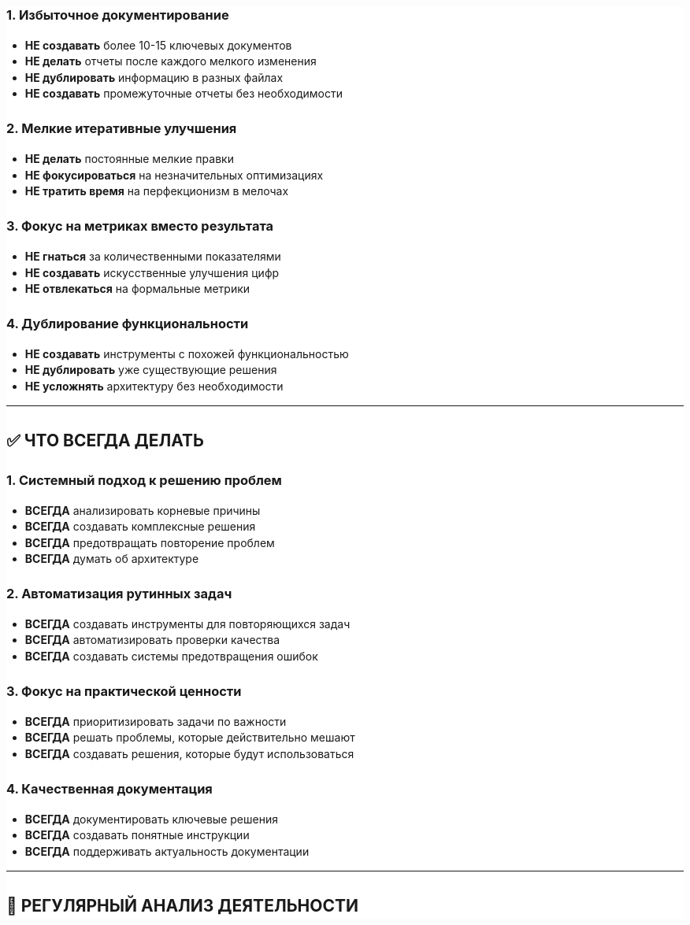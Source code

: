 ### 1. Избыточное документирование
- **НЕ создавать** более 10-15 ключевых документов
- **НЕ делать** отчеты после каждого мелкого изменения
- **НЕ дублировать** информацию в разных файлах
- **НЕ создавать** промежуточные отчеты без необходимости

### 2. Мелкие итеративные улучшения
- **НЕ делать** постоянные мелкие правки
- **НЕ фокусироваться** на незначительных оптимизациях
- **НЕ тратить время** на перфекционизм в мелочах

### 3. Фокус на метриках вместо результата
- **НЕ гнаться** за количественными показателями
- **НЕ создавать** искусственные улучшения цифр
- **НЕ отвлекаться** на формальные метрики

### 4. Дублирование функциональности
- **НЕ создавать** инструменты с похожей функциональностью
- **НЕ дублировать** уже существующие решения
- **НЕ усложнять** архитектуру без необходимости

---

## ✅ ЧТО ВСЕГДА ДЕЛАТЬ

### 1. Системный подход к решению проблем
- **ВСЕГДА** анализировать корневые причины
- **ВСЕГДА** создавать комплексные решения
- **ВСЕГДА** предотвращать повторение проблем
- **ВСЕГДА** думать об архитектуре

### 2. Автоматизация рутинных задач
- **ВСЕГДА** создавать инструменты для повторяющихся задач
- **ВСЕГДА** автоматизировать проверки качества
- **ВСЕГДА** создавать системы предотвращения ошибок

### 3. Фокус на практической ценности
- **ВСЕГДА** приоритизировать задачи по важности
- **ВСЕГДА** решать проблемы, которые действительно мешают
- **ВСЕГДА** создавать решения, которые будут использоваться

### 4. Качественная документация
- **ВСЕГДА** документировать ключевые решения
- **ВСЕГДА** создавать понятные инструкции
- **ВСЕГДА** поддерживать актуальность документации

---

## 🔄 РЕГУЛЯРНЫЙ АНАЛИЗ ДЕЯТЕЛЬНОСТИ
